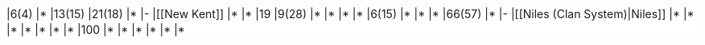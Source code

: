 |6(4)
|*
|13(15)
|21(18)
|*
|-
|[[New Kent]]
|*
|*
|19
|9(28)
|*
|*
|*
|*
|6(15)
|*
|*
|*
|66(57)
|*
|-
|[[Niles (Clan System)|Niles]]
|*
|*
|*
|*
|*
|*
|*
|100
|*
|*
|*
|*
|*
|*